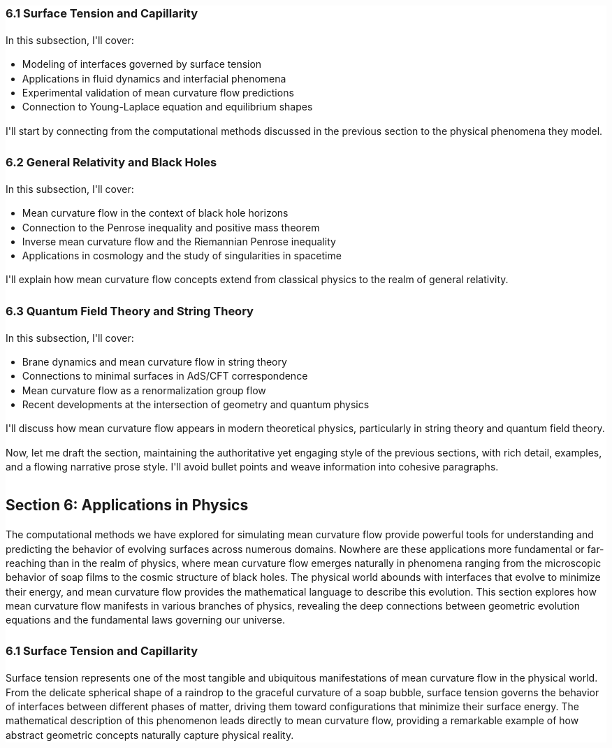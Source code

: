 ### 6.1 Surface Tension and Capillarity
In this subsection, I'll cover:
- Modeling of interfaces governed by surface tension
- Applications in fluid dynamics and interfacial phenomena
- Experimental validation of mean curvature flow predictions
- Connection to Young-Laplace equation and equilibrium shapes

I'll start by connecting from the computational methods discussed in the previous section to the physical phenomena they model.

### 6.2 General Relativity and Black Holes
In this subsection, I'll cover:
- Mean curvature flow in the context of black hole horizons
- Connection to the Penrose inequality and positive mass theorem
- Inverse mean curvature flow and the Riemannian Penrose inequality
- Applications in cosmology and the study of singularities in spacetime

I'll explain how mean curvature flow concepts extend from classical physics to the realm of general relativity.

### 6.3 Quantum Field Theory and String Theory
In this subsection, I'll cover:
- Brane dynamics and mean curvature flow in string theory
- Connections to minimal surfaces in AdS/CFT correspondence
- Mean curvature flow as a renormalization group flow
- Recent developments at the intersection of geometry and quantum physics

I'll discuss how mean curvature flow appears in modern theoretical physics, particularly in string theory and quantum field theory.

Now, let me draft the section, maintaining the authoritative yet engaging style of the previous sections, with rich detail, examples, and a flowing narrative prose style. I'll avoid bullet points and weave information into cohesive paragraphs.

## Section 6: Applications in Physics

The computational methods we have explored for simulating mean curvature flow provide powerful tools for understanding and predicting the behavior of evolving surfaces across numerous domains. Nowhere are these applications more fundamental or far-reaching than in the realm of physics, where mean curvature flow emerges naturally in phenomena ranging from the microscopic behavior of soap films to the cosmic structure of black holes. The physical world abounds with interfaces that evolve to minimize their energy, and mean curvature flow provides the mathematical language to describe this evolution. This section explores how mean curvature flow manifests in various branches of physics, revealing the deep connections between geometric evolution equations and the fundamental laws governing our universe.

### 6.1 Surface Tension and Capillarity

Surface tension represents one of the most tangible and ubiquitous manifestations of mean curvature flow in the physical world. From the delicate spherical shape of a raindrop to the graceful curvature of a soap bubble, surface tension governs the behavior of interfaces between different phases of matter, driving them toward configurations that minimize their surface energy. The mathematical description of this phenomenon leads directly to mean curvature flow, providing a remarkable example of how abstract geometric concepts naturally capture physical reality.

